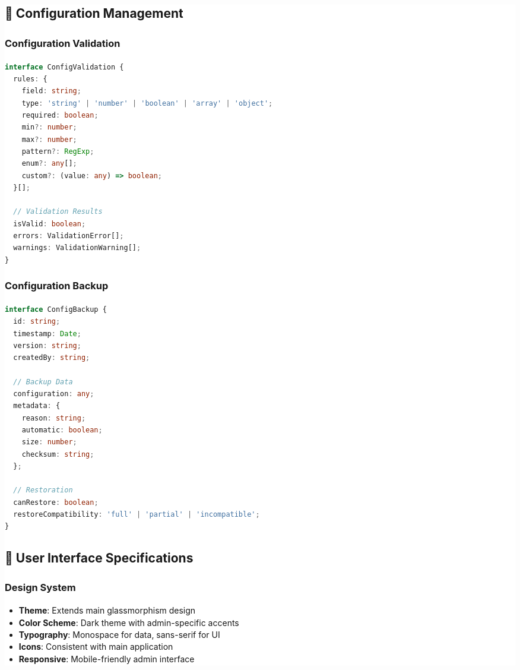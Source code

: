 ## 🔧 Configuration Management

### Configuration Validation
```typescript
interface ConfigValidation {
  rules: {
    field: string;
    type: 'string' | 'number' | 'boolean' | 'array' | 'object';
    required: boolean;
    min?: number;
    max?: number;
    pattern?: RegExp;
    enum?: any[];
    custom?: (value: any) => boolean;
  }[];
  
  // Validation Results
  isValid: boolean;
  errors: ValidationError[];
  warnings: ValidationWarning[];
}
```

### Configuration Backup
```typescript
interface ConfigBackup {
  id: string;
  timestamp: Date;
  version: string;
  createdBy: string;
  
  // Backup Data
  configuration: any;
  metadata: {
    reason: string;
    automatic: boolean;
    size: number;
    checksum: string;
  };
  
  // Restoration
  canRestore: boolean;
  restoreCompatibility: 'full' | 'partial' | 'incompatible';
}
```

## 🎨 User Interface Specifications

### Design System
- **Theme**: Extends main glassmorphism design
- **Color Scheme**: Dark theme with admin-specific accents
- **Typography**: Monospace for data, sans-serif for UI
- **Icons**: Consistent with main application
- **Responsive**: Mobile-friendly admin interface
